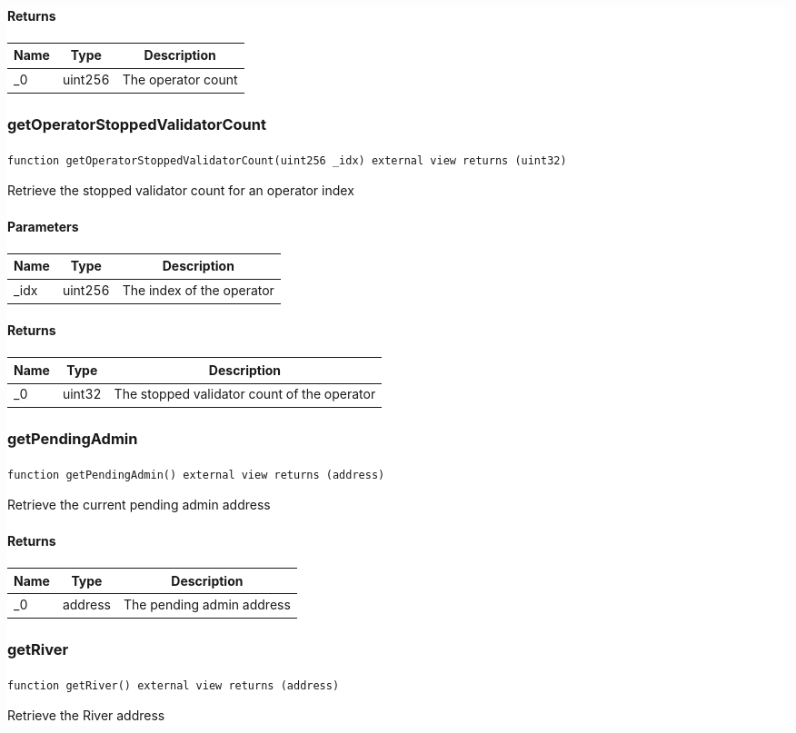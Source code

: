 

#### Returns

| Name | Type | Description |
|---|---|---|
| _0 | uint256 | The operator count |

### getOperatorStoppedValidatorCount

```solidity
function getOperatorStoppedValidatorCount(uint256 _idx) external view returns (uint32)
```

Retrieve the stopped validator count for an operator index



#### Parameters

| Name | Type | Description |
|---|---|---|
| _idx | uint256 | The index of the operator |

#### Returns

| Name | Type | Description |
|---|---|---|
| _0 | uint32 | The stopped validator count of the operator |

### getPendingAdmin

```solidity
function getPendingAdmin() external view returns (address)
```

Retrieve the current pending admin address




#### Returns

| Name | Type | Description |
|---|---|---|
| _0 | address | The pending admin address |

### getRiver

```solidity
function getRiver() external view returns (address)
```

Retrieve the River address



